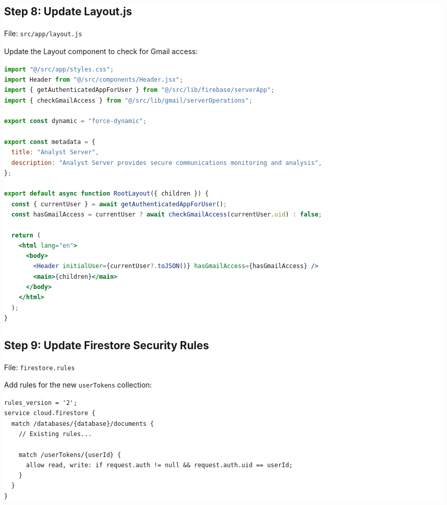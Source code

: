 ## Step 8: Update Layout.js

File: `src/app/layout.js`

Update the Layout component to check for Gmail access:

```jsx
import "@/src/app/styles.css";
import Header from "@/src/components/Header.jsx";
import { getAuthenticatedAppForUser } from "@/src/lib/firebase/serverApp";
import { checkGmailAccess } from "@/src/lib/gmail/serverOperations";

export const dynamic = "force-dynamic";

export const metadata = {
  title: "Analyst Server",
  description: "Analyst Server provides secure communications monitoring and analysis",
};

export default async function RootLayout({ children }) {
  const { currentUser } = await getAuthenticatedAppForUser();
  const hasGmailAccess = currentUser ? await checkGmailAccess(currentUser.uid) : false;

  return (
    <html lang="en">
      <body>
        <Header initialUser={currentUser?.toJSON()} hasGmailAccess={hasGmailAccess} />
        <main>{children}</main>
      </body>
    </html>
  );
}
```

## Step 9: Update Firestore Security Rules

File: `firestore.rules`

Add rules for the new `userTokens` collection:

```
rules_version = '2';
service cloud.firestore {
  match /databases/{database}/documents {
    // Existing rules...

    match /userTokens/{userId} {
      allow read, write: if request.auth != null && request.auth.uid == userId;
    }
  }
}
```
